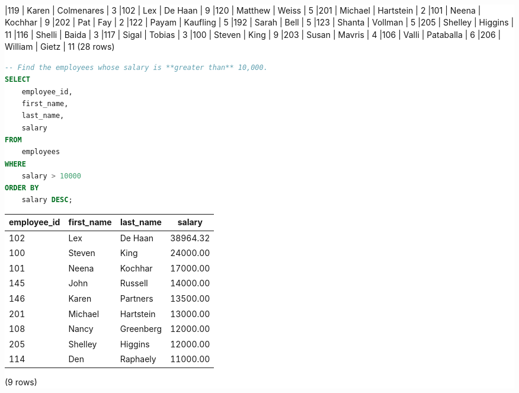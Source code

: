 |119 | Karen      | Colmenares  |             3
|102 | Lex        | De Haan     |             9
|120 | Matthew    | Weiss       |             5
|201 | Michael    | Hartstein   |             2
|101 | Neena      | Kochhar     |             9
|202 | Pat        | Fay         |             2
|122 | Payam      | Kaufling    |             5
|192 | Sarah      | Bell        |             5
|123 | Shanta     | Vollman     |             5
|205 | Shelley    | Higgins     |            11
|116 | Shelli     | Baida       |             3
|117 | Sigal      | Tobias      |             3
|100 | Steven     | King        |             9
|203 | Susan      | Mavris      |             4
|106 | Valli      | Pataballa   |             6
|206 | William    | Gietz       |            11
(28 rows)

```sql
-- Find the employees whose salary is **greater than** 10,000.
SELECT
    employee_id,
    first_name,
    last_name,
    salary
FROM
    employees
WHERE
    salary > 10000
ORDER BY
    salary DESC;
```

|employee_id | first_name | last_name |  salary  
|------------|------------|-----------|----------
|102 | Lex        | De Haan   | 38964.32
|100 | Steven     | King      | 24000.00
|101 | Neena      | Kochhar   | 17000.00
|145 | John       | Russell   | 14000.00
|146 | Karen      | Partners  | 13500.00
|201 | Michael    | Hartstein | 13000.00
|108 | Nancy      | Greenberg | 12000.00
|205 | Shelley    | Higgins   | 12000.00
|114 | Den        | Raphaely  | 11000.00
(9 rows)

